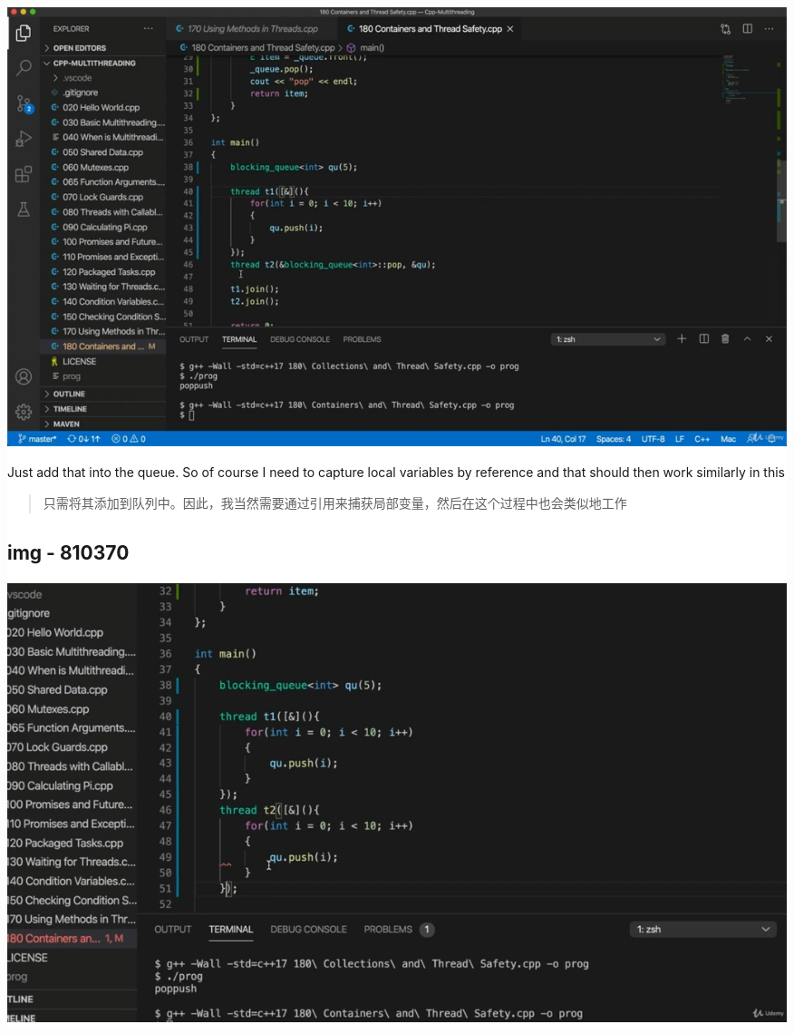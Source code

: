 ![](./image/video.mp4_000808.211.jpg)

Just add that into the queue. So of course I need to capture local variables by reference and that should then work similarly in this

> 只需将其添加到队列中。因此，我当然需要通过引用来捕获局部变量，然后在这个过程中也会类似地工作

## img - 810370

![](./image/video.mp4_000824.781.jpg)
